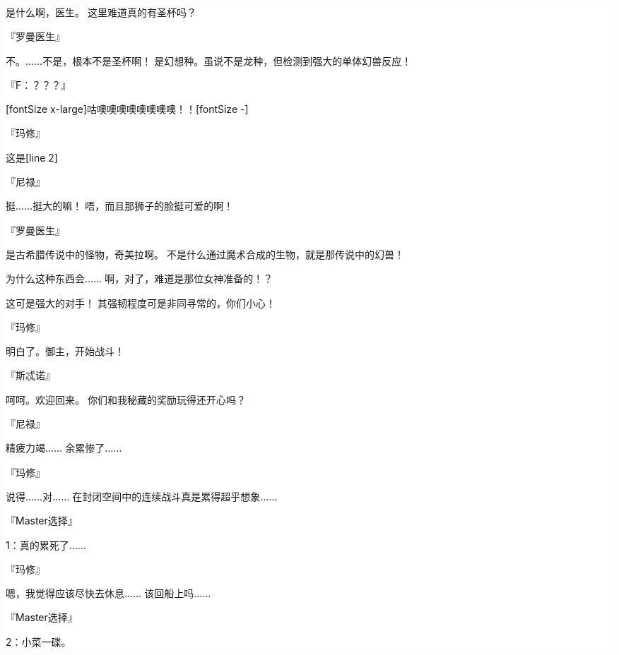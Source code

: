 是什么啊，医生。
这里难道真的有圣杯吗？

『罗曼医生』

不。……不是，根本不是圣杯啊！
是幻想种。虽说不是龙种，但检测到强大的单体幻兽反应！

『F：？？？』

[fontSize x-large]咕噢噢噢噢噢噢噢噢！！[fontSize -]

『玛修』

这是[line 2]

『尼禄』

挺……挺大的嘛！
唔，而且那狮子的脸挺可爱的啊！

『罗曼医生』

是古希腊传说中的怪物，奇美拉啊。
不是什么通过魔术合成的生物，就是那传说中的幻兽！

为什么这种东西会……
啊，对了，难道是那位女神准备的！？

这可是强大的对手！
其强韧程度可是非同寻常的，你们小心！

『玛修』

明白了。御主，开始战斗！

『斯忒诺』

呵呵。欢迎回来。
你们和我秘藏的奖励玩得还开心吗？

『尼禄』

精疲力竭……
余累惨了……

『玛修』

说得……对……
在封闭空间中的连续战斗真是累得超乎想象……

『Master选择』

1：真的累死了……

『玛修』

嗯，我觉得应该尽快去休息……
该回船上吗……

『Master选择』

2：小菜一碟。
